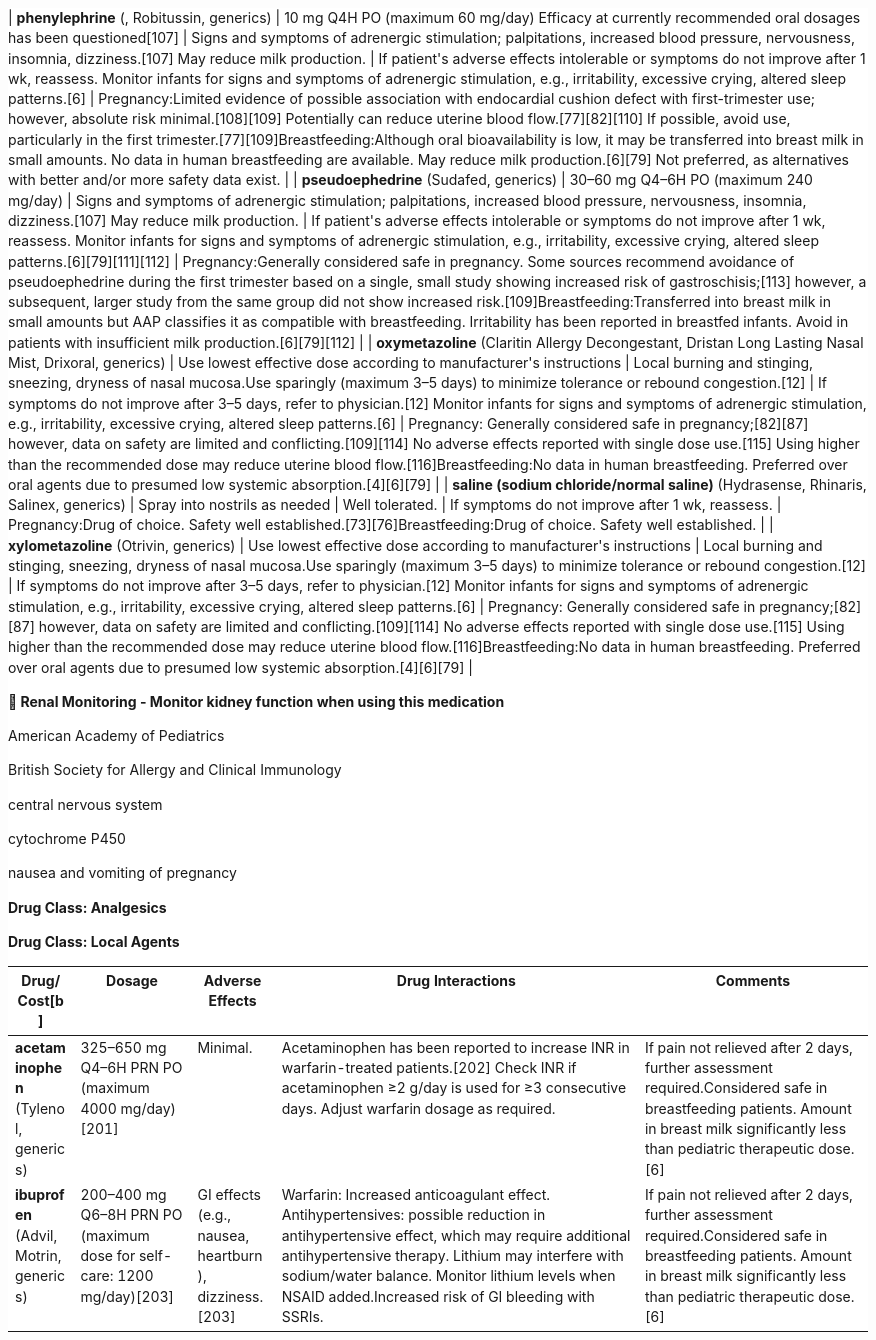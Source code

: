 | **phenylephrine** (, Robitussin, generics) | 10 mg Q4H PO (maximum 60 mg/day) Efficacy at currently recommended oral dosages has been questioned​[107] | Signs and symptoms of adrenergic stimulation; palpitations, increased blood pressure, nervousness, insomnia, dizziness.​[107] May reduce milk production. | If patient's adverse effects intolerable or symptoms do not improve after 1 wk, reassess. Monitor infants for signs and symptoms of adrenergic stimulation, e.g., irritability, excessive crying, altered sleep patterns.​[6] | Pregnancy:Limited evidence of possible association with endocardial cushion defect with first-trimester use; however, absolute risk minimal.​[108]​[109] Potentially can reduce uterine blood flow.​[77]​[82]​[110] If possible, avoid use, particularly in the first trimester.​[77]​[109]Breastfeeding:Although oral bioavailability is low, it may be transferred into breast milk in small amounts. No data in human breastfeeding are available. May reduce milk production.​[6]​[79] Not preferred, as alternatives with better and/or more safety data exist. |
| **pseudoephedrine** (Sudafed, generics) | 30–60 mg Q4–6H PO (maximum 240 mg/day) | Signs and symptoms of adrenergic stimulation; palpitations, increased blood pressure, nervousness, insomnia, dizziness.​[107] May reduce milk production. | If patient's adverse effects intolerable or symptoms do not improve after 1 wk, reassess. Monitor infants for signs and symptoms of adrenergic stimulation, e.g., irritability, excessive crying, altered sleep patterns.​[6]​[79]​[111]​[112] | Pregnancy:Generally considered safe in pregnancy. Some sources recommend avoidance of pseudoephedrine during the first trimester based on a single, small study showing increased risk of gastroschisis;​[113] however, a subsequent, larger study from the same group did not show increased risk.​[109]Breastfeeding:Transferred into breast milk in small amounts but AAP classifies it as compatible with breastfeeding. Irritability has been reported in breastfed infants. Avoid in patients with insufficient milk production.​[6]​[79]​[112] |
| **oxymetazoline** (Claritin Allergy Decongestant, Dristan Long Lasting Nasal Mist, Drixoral, generics) | Use lowest effective dose according to manufacturer's instructions | Local burning and stinging, sneezing, dryness of nasal mucosa.Use sparingly (maximum 3–5 days) to minimize tolerance or rebound congestion.​[12] | If symptoms do not improve after 3–5 days, refer to physician.​[12] Monitor infants for signs and symptoms of adrenergic stimulation, e.g., irritability, excessive crying, altered sleep patterns.​[6] | Pregnancy: Generally considered safe in pregnancy;​[82]​[87] however, data on safety are limited and conflicting.​[109]​[114] No adverse effects reported with single dose use.​[115] Using higher than the recommended dose may reduce uterine blood flow.​[116]Breastfeeding:No data in human breastfeeding. Preferred over oral agents due to presumed low systemic absorption.​[4]​[6]​[79] |
| **saline (sodium chloride/normal saline)** (Hydrasense, Rhinaris, Salinex, generics) | Spray into nostrils as needed | Well tolerated. | If symptoms do not improve after 1 wk, reassess. | Pregnancy:Drug of choice. Safety well established.​[73]​[76]Breastfeeding:Drug of choice. Safety well established. |
| **xylometazoline** (Otrivin, generics) | Use lowest effective dose according to manufacturer's instructions | Local burning and stinging, sneezing, dryness of nasal mucosa.Use sparingly (maximum 3–5 days) to minimize tolerance or rebound congestion.​[12] | If symptoms do not improve after 3–5 days, refer to physician.​[12] Monitor infants for signs and symptoms of adrenergic stimulation, e.g., irritability, excessive crying, altered sleep patterns.​[6] | Pregnancy: Generally considered safe in pregnancy;​[82]​[87] however, data on safety are limited and conflicting.​[109]​[114] No adverse effects reported with single dose use.​[115] Using higher than the recommended dose may reduce uterine blood flow.​[116]Breastfeeding:No data in human breastfeeding. Preferred over oral agents due to presumed low systemic absorption.​[4]​[6]​[79] |


**🫘 Renal Monitoring - Monitor kidney function when using this medication**



American Academy of Pediatrics

British Society for Allergy and Clinical Immunology

central nervous system

cytochrome P450

nausea and vomiting of pregnancy


**Drug Class: Analgesics**


**Drug Class: Local Agents**

| Drug/​Cost[b] | Dosage | Adverse Effects | Drug Interactions | Comments |
| --- | --- | --- | --- | --- |
| **acetaminophen** (Tylenol, generics) | 325–650 mg Q4–6H PRN PO (maximum 4000 mg/day)​[201] | Minimal. | Acetaminophen has been reported to increase INR in warfarin-treated patients.​[202] Check INR if acetaminophen ≥2 g/day is used for ≥3 consecutive days. Adjust warfarin dosage as required. | If pain not relieved after 2 days, further assessment required.Considered safe in breastfeeding patients. Amount in breast milk significantly less than pediatric therapeutic dose.​[6] |
| **ibuprofen** (Advil, Motrin, generics) | 200–400 mg Q6–8H PRN PO (maximum dose for self-care: 1200 mg/day)​[203] | GI effects (e.g., nausea, heartburn), dizziness.​[203] | Warfarin: Increased anticoagulant effect. Antihypertensives: possible reduction in antihypertensive effect, which may require additional antihypertensive therapy. Lithium may interfere with sodium/water balance. Monitor lithium levels when NSAID added.Increased risk of GI bleeding with SSRIs. | If pain not relieved after 2 days, further assessment required.Considered safe in breastfeeding patients. Amount in breast milk significantly less than pediatric therapeutic dose.​[6] |